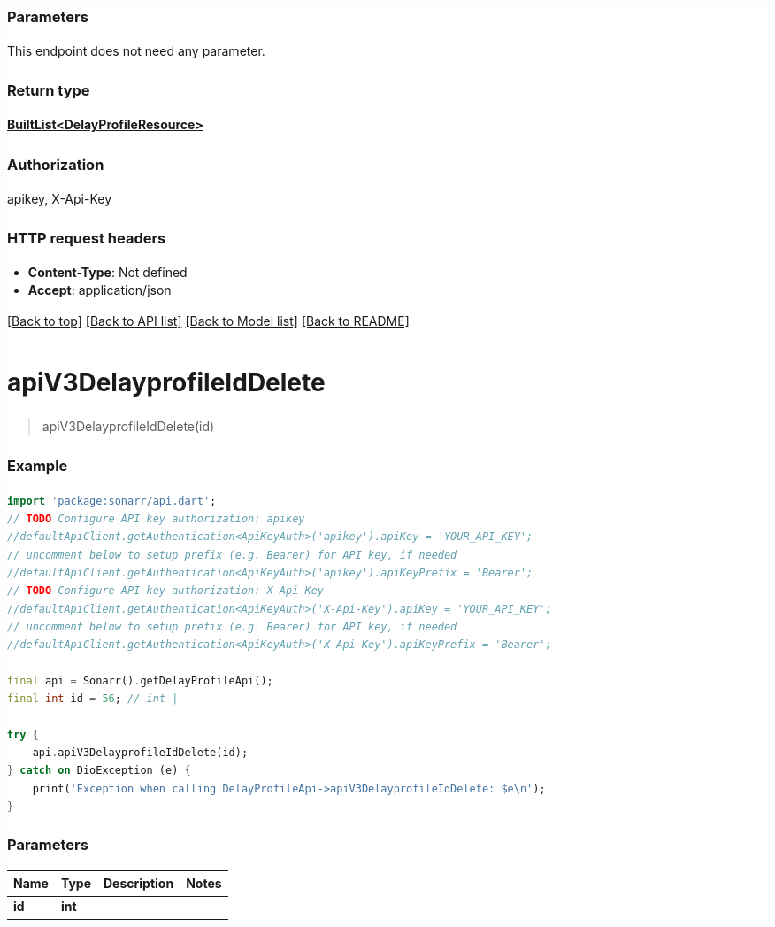 ### Parameters
This endpoint does not need any parameter.

### Return type

[**BuiltList&lt;DelayProfileResource&gt;**](DelayProfileResource.md)

### Authorization

[apikey](../README.md#apikey), [X-Api-Key](../README.md#X-Api-Key)

### HTTP request headers

 - **Content-Type**: Not defined
 - **Accept**: application/json

[[Back to top]](#) [[Back to API list]](../README.md#documentation-for-api-endpoints) [[Back to Model list]](../README.md#documentation-for-models) [[Back to README]](../README.md)

# **apiV3DelayprofileIdDelete**
> apiV3DelayprofileIdDelete(id)



### Example
```dart
import 'package:sonarr/api.dart';
// TODO Configure API key authorization: apikey
//defaultApiClient.getAuthentication<ApiKeyAuth>('apikey').apiKey = 'YOUR_API_KEY';
// uncomment below to setup prefix (e.g. Bearer) for API key, if needed
//defaultApiClient.getAuthentication<ApiKeyAuth>('apikey').apiKeyPrefix = 'Bearer';
// TODO Configure API key authorization: X-Api-Key
//defaultApiClient.getAuthentication<ApiKeyAuth>('X-Api-Key').apiKey = 'YOUR_API_KEY';
// uncomment below to setup prefix (e.g. Bearer) for API key, if needed
//defaultApiClient.getAuthentication<ApiKeyAuth>('X-Api-Key').apiKeyPrefix = 'Bearer';

final api = Sonarr().getDelayProfileApi();
final int id = 56; // int | 

try {
    api.apiV3DelayprofileIdDelete(id);
} catch on DioException (e) {
    print('Exception when calling DelayProfileApi->apiV3DelayprofileIdDelete: $e\n');
}
```

### Parameters

Name | Type | Description  | Notes
------------- | ------------- | ------------- | -------------
 **id** | **int**|  | 
